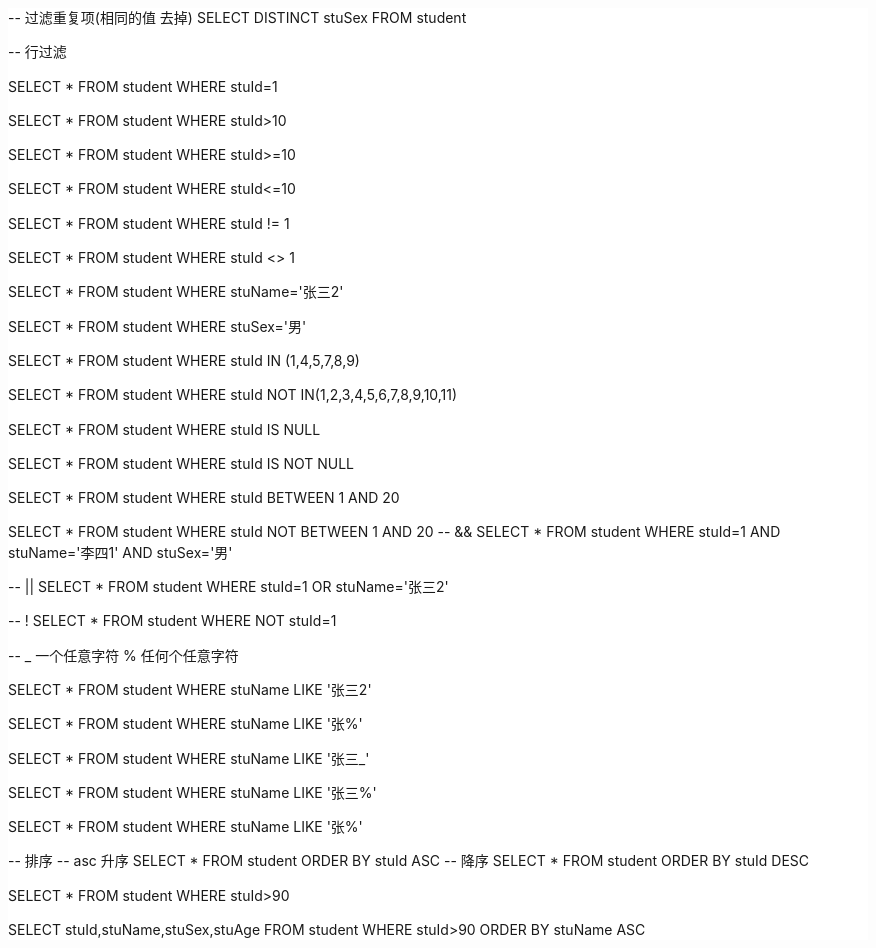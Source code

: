 -- 过滤重复项(相同的值 去掉)
SELECT DISTINCT stuSex FROM student

-- 行过滤

SELECT * FROM student WHERE stuId=1

SELECT * FROM student WHERE stuId>10

SELECT * FROM student WHERE stuId>=10

SELECT * FROM student WHERE stuId<=10

SELECT * FROM student WHERE stuId != 1

SELECT * FROM student WHERE stuId <> 1

SELECT * FROM student WHERE stuName='张三2'

SELECT * FROM student WHERE stuSex='男'

SELECT * FROM student WHERE stuId IN (1,4,5,7,8,9)

SELECT * FROM student WHERE stuId NOT IN(1,2,3,4,5,6,7,8,9,10,11)

SELECT * FROM student WHERE stuId IS NULL

SELECT * FROM student WHERE stuId IS NOT NULL

SELECT * FROM student WHERE stuId BETWEEN 1 AND 20

SELECT * FROM student WHERE stuId NOT BETWEEN 1 AND 20
-- &&
SELECT * FROM student WHERE stuId=1 AND stuName='李四1' AND stuSex='男'

-- ||
SELECT * FROM student WHERE stuId=1 OR stuName='张三2'

-- !
SELECT * FROM student WHERE NOT stuId=1


-- _ 一个任意字符 % 任何个任意字符

SELECT * FROM student WHERE stuName LIKE '张三2'

SELECT * FROM student WHERE stuName LIKE '张%'

SELECT * FROM student WHERE stuName LIKE '张三_'

SELECT * FROM student WHERE stuName LIKE '张三%'

SELECT * FROM student WHERE stuName LIKE '张%'

-- 排序
-- asc 升序
SELECT * FROM student ORDER BY stuId ASC
-- 降序
SELECT * FROM student ORDER BY stuId DESC

SELECT * FROM student WHERE stuId>90

SELECT stuId,stuName,stuSex,stuAge FROM student WHERE stuId>90 ORDER BY stuName ASC
